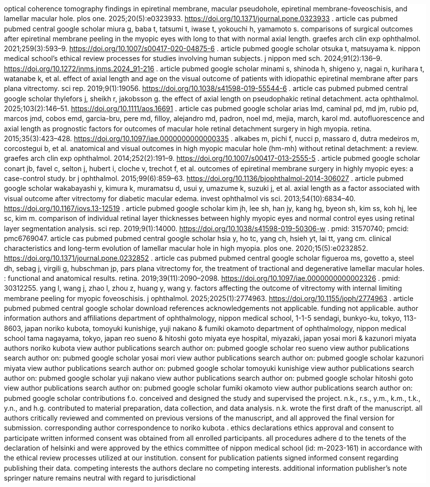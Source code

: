 optical coherence tomography findings in epiretinal membrane, macular pseudohole, epiretinal membrane-foveoschisis, and lamellar macular hole. plos one. 2025;20(5):e0323933. https://doi.org/10.1371/journal.pone.0323933 . article cas pubmed pubmed central google scholar miura g, baba t, tatsumi t, iwase t, yokouchi h, yamamoto s. comparisons of surgical outcomes after epiretinal membrane peeling in the myopic eyes with long to that with normal axial length. graefes arch clin exp ophthalmol. 2021;259(3):593–9. https://doi.org/10.1007/s00417-020-04875-6 . article pubmed google scholar otsuka t, matsuyama k. nippon medical school’s ethical review processes for studies involving human subjects. j nippon med sch. 2024;91(2):136–9. https://doi.org/10.1272/jnms.jnms.2024_91-216 . article pubmed google scholar minami s, shinoda h, shigeno y, nagai n, kurihara t, watanabe k, et al. effect of axial length and age on the visual outcome of patients with idiopathic epiretinal membrane after pars plana vitrectomy. sci rep. 2019;9(1):19056. https://doi.org/10.1038/s41598-019-55544-6 . article cas pubmed pubmed central google scholar thylefors j, sheikh r, jakobsson g. the effect of axial length on pseudophakic retinal detachment. acta ophthalmol. 2025;103(2):146–51. https://doi.org/10.1111/aos.16691 . article cas pubmed google scholar arias lmd, caminal pd, md jm, rubio pd, marcos jmd, cobos emd, garcia-bru, pere md, filloy, alejandro md, padron, noel md, mejia, march, karol md. autofluorescence and axial length as prognostic factors for outcomes of macular hole retinal detachment surgery in high myopia. retina. 2015;35(3):423–428. https://doi.org/10.1097/iae.0000000000000335 . alkabes m, pichi f, nucci p, massaro d, dutra medeiros m, corcostegui b, et al. anatomical and visual outcomes in high myopic macular hole (hm-mh) without retinal detachment: a review. graefes arch clin exp ophthalmol. 2014;252(2):191–9. https://doi.org/10.1007/s00417-013-2555-5 . article pubmed google scholar conart jb, favel c, selton j, hubert i, cloche v, trechot f, et al. outcomes of epiretinal membrane surgery in highly myopic eyes: a case-control study. br j ophthalmol. 2015;99(6):859–63. https://doi.org/10.1136/bjophthalmol-2014-306027 . article pubmed google scholar wakabayashi y, kimura k, muramatsu d, usui y, umazume k, suzuki j, et al. axial length as a factor associated with visual outcome after vitrectomy for diabetic macular edema. invest ophthalmol vis sci. 2013;54(10):6834–40. https://doi.org/10.1167/iovs.13-12519 . article pubmed google scholar kim jh, lee sh, han jy, kang hg, byeon sh, kim ss, koh hj, lee sc, kim m. comparison of individual retinal layer thicknesses between highly myopic eyes and normal control eyes using retinal layer segmentation analysis. sci rep. 2019;9(1):14000. https://doi.org/10.1038/s41598-019-50306-w . pmid: 31570740; pmcid: pmc6769047. article cas pubmed pubmed central google scholar hsia y, ho tc, yang ch, hsieh yt, lai tt, yang cm. clinical characteristics and long-term evolution of lamellar macular hole in high myopia. plos one. 2020;15(5):e0232852. https://doi.org/10.1371/journal.pone.0232852 . article cas pubmed pubmed central google scholar figueroa ms, govetto a, steel dh, sebag j, virgili g, hubschman jp, pars plana vitrectomy for, the treatment of tractional and degenerative lamellar macular holes. : functional and anatomical results. retina. 2019;39(11):2090–2098. https://doi.org/10.1097/iae.0000000000002326 . pmid: 30312255. yang l, wang j, zhao l, zhou z, huang y, wang y. factors affecting the outcome of vitrectomy with internal limiting membrane peeling for myopic foveoschisis. j ophthalmol. 2025;2025(1):2774963. https://doi.org/10.1155/joph/2774963 . article pubmed pubmed central google scholar download references acknowledgements not applicable. funding not applicable. author information authors and affiliations department of ophthalmology, nippon medical school, 1-1-5 sendagi, bunkyo-ku, tokyo, 113-8603, japan noriko kubota, tomoyuki kunishige, yuji nakano & fumiki okamoto department of ophthalmology, nippon medical school tama nagayama, tokyo, japan reo sueno & hitoshi goto miyata eye hospital, miyazaki, japan yosai mori & kazunori miyata authors noriko kubota view author publications search author on: pubmed google scholar reo sueno view author publications search author on: pubmed google scholar yosai mori view author publications search author on: pubmed google scholar kazunori miyata view author publications search author on: pubmed google scholar tomoyuki kunishige view author publications search author on: pubmed google scholar yuji nakano view author publications search author on: pubmed google scholar hitoshi goto view author publications search author on: pubmed google scholar fumiki okamoto view author publications search author on: pubmed google scholar contributions f.o. conceived and designed the study and supervised the project. n.k., r.s., y.m., k.m., t.k., y.n., and h.g. contributed to material preparation, data collection, and data analysis. n.k. wrote the first draft of the manuscript. all authors critically reviewed and commented on previous versions of the manuscript, and all approved the final version for submission. corresponding author correspondence to noriko kubota . ethics declarations ethics approval and consent to participate written informed consent was obtained from all enrolled participants. all procedures adhere d to the tenets of the declaration of helsinki and were approved by the ethics committee of nippon medical school (id: m-2023-161) in accordance with the ethical review processes utilized at our institution. consent for publication patients signed informed consent regarding publishing their data. competing interests the authors declare no competing interests. additional information publisher’s note springer nature remains neutral with regard to jurisdictional